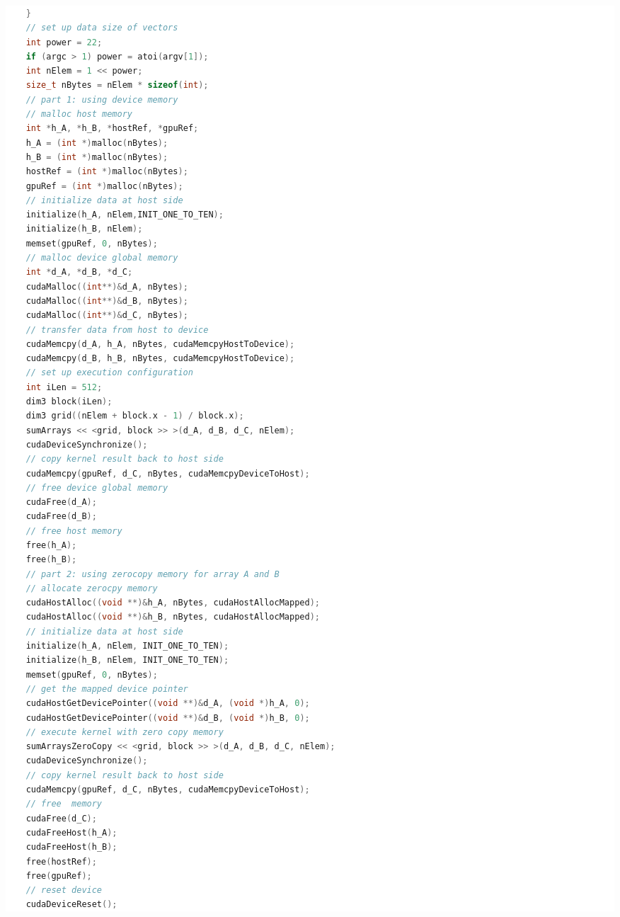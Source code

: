```c
	}
	// set up data size of vectors
	int power = 22;
	if (argc > 1) power = atoi(argv[1]);
	int nElem = 1 << power;
	size_t nBytes = nElem * sizeof(int);
	// part 1: using device memory
	// malloc host memory
	int *h_A, *h_B, *hostRef, *gpuRef;
	h_A = (int *)malloc(nBytes);
	h_B = (int *)malloc(nBytes);
	hostRef = (int *)malloc(nBytes);
	gpuRef = (int *)malloc(nBytes);
	// initialize data at host side
	initialize(h_A, nElem,INIT_ONE_TO_TEN);
	initialize(h_B, nElem);
	memset(gpuRef, 0, nBytes);
	// malloc device global memory
	int *d_A, *d_B, *d_C;
	cudaMalloc((int**)&d_A, nBytes);
	cudaMalloc((int**)&d_B, nBytes);
	cudaMalloc((int**)&d_C, nBytes);
	// transfer data from host to device
	cudaMemcpy(d_A, h_A, nBytes, cudaMemcpyHostToDevice);
	cudaMemcpy(d_B, h_B, nBytes, cudaMemcpyHostToDevice);
	// set up execution configuration
	int iLen = 512;
	dim3 block(iLen);
	dim3 grid((nElem + block.x - 1) / block.x);
	sumArrays << <grid, block >> >(d_A, d_B, d_C, nElem);
	cudaDeviceSynchronize();
	// copy kernel result back to host side
	cudaMemcpy(gpuRef, d_C, nBytes, cudaMemcpyDeviceToHost);
	// free device global memory
	cudaFree(d_A);
	cudaFree(d_B);
	// free host memory
	free(h_A);
	free(h_B);
	// part 2: using zerocopy memory for array A and B
	// allocate zerocpy memory
	cudaHostAlloc((void **)&h_A, nBytes, cudaHostAllocMapped);
	cudaHostAlloc((void **)&h_B, nBytes, cudaHostAllocMapped);
	// initialize data at host side
	initialize(h_A, nElem, INIT_ONE_TO_TEN);
	initialize(h_B, nElem, INIT_ONE_TO_TEN);
	memset(gpuRef, 0, nBytes);
	// get the mapped device pointer
	cudaHostGetDevicePointer((void **)&d_A, (void *)h_A, 0);
	cudaHostGetDevicePointer((void **)&d_B, (void *)h_B, 0);
	// execute kernel with zero copy memory
	sumArraysZeroCopy << <grid, block >> >(d_A, d_B, d_C, nElem);
	cudaDeviceSynchronize();
	// copy kernel result back to host side
	cudaMemcpy(gpuRef, d_C, nBytes, cudaMemcpyDeviceToHost);
	// free  memory
	cudaFree(d_C);
	cudaFreeHost(h_A);
	cudaFreeHost(h_B);
	free(hostRef);
	free(gpuRef);
	// reset device
	cudaDeviceReset();
```